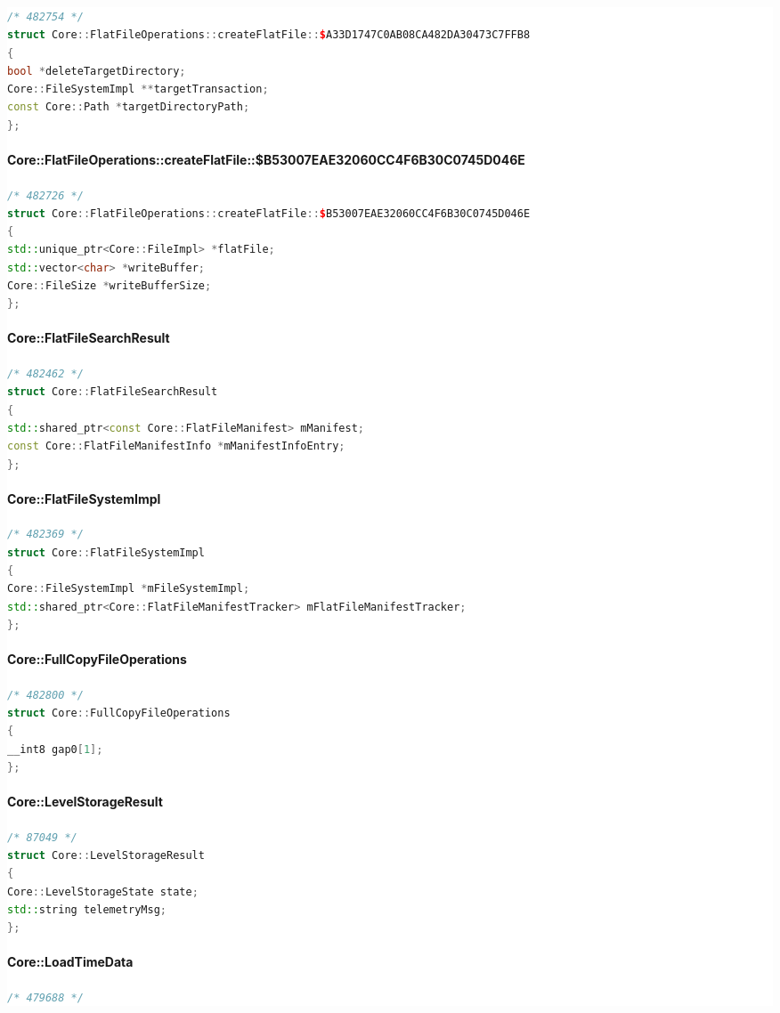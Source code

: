 ```cpp
/* 482754 */
struct Core::FlatFileOperations::createFlatFile::$A33D1747C0AB08CA482DA30473C7FFB8
{
bool *deleteTargetDirectory;
Core::FileSystemImpl **targetTransaction;
const Core::Path *targetDirectoryPath;
};

```
#### Core::FlatFileOperations::createFlatFile::$B53007EAE32060CC4F6B30C0745D046E
```cpp
/* 482726 */
struct Core::FlatFileOperations::createFlatFile::$B53007EAE32060CC4F6B30C0745D046E
{
std::unique_ptr<Core::FileImpl> *flatFile;
std::vector<char> *writeBuffer;
Core::FileSize *writeBufferSize;
};

```
#### Core::FlatFileSearchResult
```cpp
/* 482462 */
struct Core::FlatFileSearchResult
{
std::shared_ptr<const Core::FlatFileManifest> mManifest;
const Core::FlatFileManifestInfo *mManifestInfoEntry;
};

```
#### Core::FlatFileSystemImpl
```cpp
/* 482369 */
struct Core::FlatFileSystemImpl
{
Core::FileSystemImpl *mFileSystemImpl;
std::shared_ptr<Core::FlatFileManifestTracker> mFlatFileManifestTracker;
};

```
#### Core::FullCopyFileOperations
```cpp
/* 482800 */
struct Core::FullCopyFileOperations
{
__int8 gap0[1];
};

```
#### Core::LevelStorageResult
```cpp
/* 87049 */
struct Core::LevelStorageResult
{
Core::LevelStorageState state;
std::string telemetryMsg;
};

```
#### Core::LoadTimeData
```cpp
/* 479688 */
```